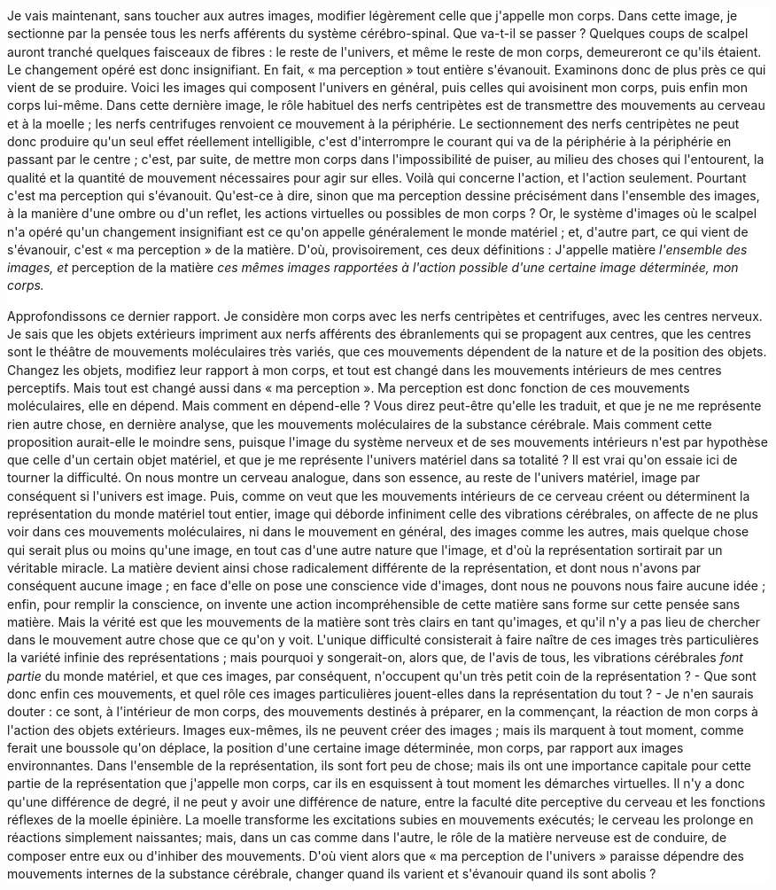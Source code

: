 Je vais maintenant, sans toucher aux autres images, modifier légèrement celle que j'appelle mon corps. Dans cette image, je sectionne par la pensée tous les nerfs afférents du système cérébro-spinal. Que va-t-il se passer ? Quelques coups de scalpel auront tranché quelques faisceaux de fibres : le reste de l'univers, et même le reste de mon corps, demeureront ce qu'ils étaient. Le changement opéré est donc insignifiant. En fait, « ma perception » tout entière s'évanouit. Examinons donc de plus près ce qui vient de se produire. Voici les images qui composent l'univers en général, puis celles qui avoisinent mon corps, puis enfin mon corps lui-même. Dans cette dernière image, le rôle habituel des nerfs centripètes est de transmettre des mouvements au cerveau et à la moelle ; les nerfs centrifuges renvoient ce mouvement à la périphérie. Le sectionnement des nerfs centripètes ne peut donc produire qu'un seul effet réellement intelligible, c'est d'interrompre le courant qui va de la périphérie à la périphérie en passant par le centre ; c'est, par suite, de mettre mon corps dans l'impossibilité de puiser, au milieu des choses qui l'entourent, la qualité et la quantité de mouvement nécessaires pour agir sur elles. Voilà qui concerne l'action, et l'action seulement. Pourtant c'est ma perception qui s'évanouit. Qu'est-ce à dire, sinon que ma perception dessine précisément dans l'ensemble des images, à la manière d'une ombre ou d'un reflet, les actions virtuelles ou possibles de mon corps ? Or, le système d'images où le scalpel n'a opéré qu'un changement insignifiant est ce qu'on appelle généralement le monde matériel ; et, d'autre part, ce qui vient de s'évanouir, c'est « ma perception » de la matière. D'où, provisoirement, ces deux définitions : J'appelle matière *l'ensemble des images, et* perception de la matière *ces mêmes images rapportées à l'action possible d'une certaine image déterminée, mon corps.*

Approfondissons ce dernier rapport. Je considère mon corps avec les nerfs centripètes et centrifuges, avec les centres nerveux. Je sais que les objets extérieurs impriment aux nerfs afférents des ébranlements qui se propagent aux centres, que les centres sont le théâtre de mouvements moléculaires très variés, que ces mouvements dépendent de la nature et de la position des objets. Changez les objets, modifiez leur rapport à mon corps, et tout est changé dans les mouvements intérieurs de mes centres perceptifs. Mais tout est changé aussi dans « ma perception ». Ma perception est donc fonction de ces mouvements moléculaires, elle en dépend. Mais comment en dépend-elle ? Vous direz peut-être qu'elle les traduit, et que je ne me représente rien autre chose, en dernière analyse, que les mouvements moléculaires de la substance cérébrale. Mais comment cette proposition aurait-elle le moindre sens, puisque l'image du système nerveux et de ses mouvements intérieurs n'est par hypothèse que celle d'un certain objet matériel, et que je me représente l'univers matériel dans sa totalité ? Il est vrai qu'on essaie ici de tourner la difficulté. On nous montre un cerveau analogue, dans son essence, au reste de l'univers matériel, image par conséquent si l'univers est image. Puis, comme on veut que les mouvements intérieurs de ce cerveau créent ou déterminent la représentation du monde matériel tout entier, image qui déborde infiniment celle des vibrations cérébrales, on affecte de ne plus voir dans ces mouvements moléculaires, ni dans le mouvement en général, des images comme les autres, mais quelque chose qui serait plus ou moins qu'une image, en tout cas d'une autre nature que l'image, et d'où la représentation sortirait par un véritable miracle. La matière devient ainsi chose radicalement différente de la représentation, et dont nous n'avons par conséquent aucune image ; en face d'elle on pose une conscience vide d'images, dont nous ne pouvons nous faire aucune idée ; enfin, pour remplir la conscience, on invente une action incompréhensible de cette matière sans forme sur cette pensée sans matière. Mais la vérité est que les mouvements de la matière sont très clairs en tant qu'images, et qu'il n'y a pas lieu de chercher dans le mouvement autre chose que ce qu'on y voit. L'unique difficulté consisterait à faire naître de ces images très particulières la variété infinie des représentations ; mais pourquoi y songerait-on, alors que, de l'avis de tous, les vibrations cérébrales *font partie* du monde matériel, et que ces images, par conséquent, n'occupent qu'un très petit coin de la représentation ? - Que sont donc enfin ces mouvements, et quel rôle ces images particulières jouent-elles dans la représentation du tout ? - Je n'en saurais douter : ce sont, à l'intérieur de mon corps, des mouvements destinés à préparer, en la commençant, la réaction de mon corps à l'action des objets extérieurs. Images eux-mêmes, ils ne peuvent créer des images ; mais ils marquent à tout moment, comme ferait une boussole qu'on déplace, la position d'une certaine image déterminée, mon corps, par rapport aux images environnantes. Dans l'ensemble de la représentation, ils sont fort peu de chose; mais ils ont une importance capitale pour cette partie de la représentation que j'appelle mon corps, car ils en esquissent à tout moment les démarches virtuelles. Il n'y a donc qu'une différence de degré, il ne peut y avoir une différence de nature, entre la faculté dite perceptive du cerveau et les fonctions réflexes de la moelle épinière. La moelle transforme les excitations subies en mouvements exécutés; le cerveau les prolonge en réactions simplement naissantes; mais, dans un cas comme dans l'autre, le rôle de la matière nerveuse est de conduire, de composer entre eux ou d'inhiber des mouvements. D'où vient alors que « ma perception de l'univers » paraisse dépendre des mouvements internes de la substance cérébrale, changer quand ils varient et s'évanouir quand ils sont abolis ?

